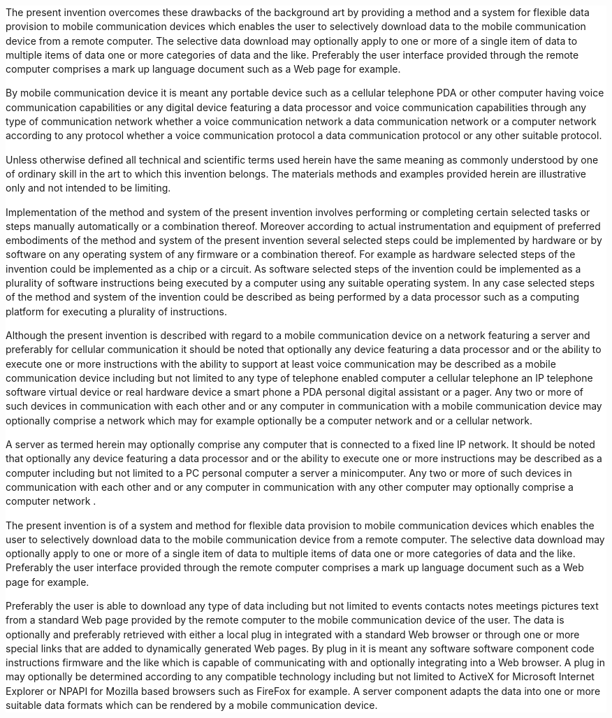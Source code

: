 The present invention overcomes these drawbacks of the background art by providing a method and a system for flexible data provision to mobile communication devices which enables the user to selectively download data to the mobile communication device from a remote computer. The selective data download may optionally apply to one or more of a single item of data to multiple items of data one or more categories of data and the like. Preferably the user interface provided through the remote computer comprises a mark up language document such as a Web page for example.

By mobile communication device it is meant any portable device such as a cellular telephone PDA or other computer having voice communication capabilities or any digital device featuring a data processor and voice communication capabilities through any type of communication network whether a voice communication network a data communication network or a computer network according to any protocol whether a voice communication protocol a data communication protocol or any other suitable protocol.

Unless otherwise defined all technical and scientific terms used herein have the same meaning as commonly understood by one of ordinary skill in the art to which this invention belongs. The materials methods and examples provided herein are illustrative only and not intended to be limiting.

Implementation of the method and system of the present invention involves performing or completing certain selected tasks or steps manually automatically or a combination thereof. Moreover according to actual instrumentation and equipment of preferred embodiments of the method and system of the present invention several selected steps could be implemented by hardware or by software on any operating system of any firmware or a combination thereof. For example as hardware selected steps of the invention could be implemented as a chip or a circuit. As software selected steps of the invention could be implemented as a plurality of software instructions being executed by a computer using any suitable operating system. In any case selected steps of the method and system of the invention could be described as being performed by a data processor such as a computing platform for executing a plurality of instructions.

Although the present invention is described with regard to a mobile communication device on a network featuring a server and preferably for cellular communication it should be noted that optionally any device featuring a data processor and or the ability to execute one or more instructions with the ability to support at least voice communication may be described as a mobile communication device including but not limited to any type of telephone enabled computer a cellular telephone an IP telephone software virtual device or real hardware device a smart phone a PDA personal digital assistant or a pager. Any two or more of such devices in communication with each other and or any computer in communication with a mobile communication device may optionally comprise a network which may for example optionally be a computer network and or a cellular network.

A server as termed herein may optionally comprise any computer that is connected to a fixed line IP network. It should be noted that optionally any device featuring a data processor and or the ability to execute one or more instructions may be described as a computer including but not limited to a PC personal computer a server a minicomputer. Any two or more of such devices in communication with each other and or any computer in communication with any other computer may optionally comprise a computer network .

The present invention is of a system and method for flexible data provision to mobile communication devices which enables the user to selectively download data to the mobile communication device from a remote computer. The selective data download may optionally apply to one or more of a single item of data to multiple items of data one or more categories of data and the like. Preferably the user interface provided through the remote computer comprises a mark up language document such as a Web page for example.

Preferably the user is able to download any type of data including but not limited to events contacts notes meetings pictures text from a standard Web page provided by the remote computer to the mobile communication device of the user. The data is optionally and preferably retrieved with either a local plug in integrated with a standard Web browser or through one or more special links that are added to dynamically generated Web pages. By plug in it is meant any software software component code instructions firmware and the like which is capable of communicating with and optionally integrating into a Web browser. A plug in may optionally be determined according to any compatible technology including but not limited to ActiveX for Microsoft Internet Explorer or NPAPI for Mozilla based browsers such as FireFox for example. A server component adapts the data into one or more suitable data formats which can be rendered by a mobile communication device.
